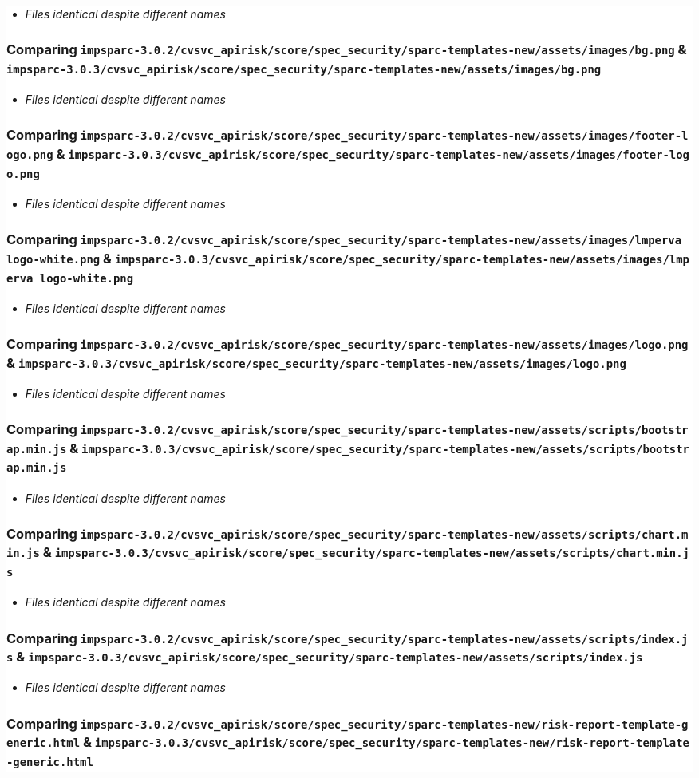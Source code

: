  * *Files identical despite different names*

### Comparing `impsparc-3.0.2/cvsvc_apirisk/score/spec_security/sparc-templates-new/assets/images/bg.png` & `impsparc-3.0.3/cvsvc_apirisk/score/spec_security/sparc-templates-new/assets/images/bg.png`

 * *Files identical despite different names*

### Comparing `impsparc-3.0.2/cvsvc_apirisk/score/spec_security/sparc-templates-new/assets/images/footer-logo.png` & `impsparc-3.0.3/cvsvc_apirisk/score/spec_security/sparc-templates-new/assets/images/footer-logo.png`

 * *Files identical despite different names*

### Comparing `impsparc-3.0.2/cvsvc_apirisk/score/spec_security/sparc-templates-new/assets/images/lmperva logo-white.png` & `impsparc-3.0.3/cvsvc_apirisk/score/spec_security/sparc-templates-new/assets/images/lmperva logo-white.png`

 * *Files identical despite different names*

### Comparing `impsparc-3.0.2/cvsvc_apirisk/score/spec_security/sparc-templates-new/assets/images/logo.png` & `impsparc-3.0.3/cvsvc_apirisk/score/spec_security/sparc-templates-new/assets/images/logo.png`

 * *Files identical despite different names*

### Comparing `impsparc-3.0.2/cvsvc_apirisk/score/spec_security/sparc-templates-new/assets/scripts/bootstrap.min.js` & `impsparc-3.0.3/cvsvc_apirisk/score/spec_security/sparc-templates-new/assets/scripts/bootstrap.min.js`

 * *Files identical despite different names*

### Comparing `impsparc-3.0.2/cvsvc_apirisk/score/spec_security/sparc-templates-new/assets/scripts/chart.min.js` & `impsparc-3.0.3/cvsvc_apirisk/score/spec_security/sparc-templates-new/assets/scripts/chart.min.js`

 * *Files identical despite different names*

### Comparing `impsparc-3.0.2/cvsvc_apirisk/score/spec_security/sparc-templates-new/assets/scripts/index.js` & `impsparc-3.0.3/cvsvc_apirisk/score/spec_security/sparc-templates-new/assets/scripts/index.js`

 * *Files identical despite different names*

### Comparing `impsparc-3.0.2/cvsvc_apirisk/score/spec_security/sparc-templates-new/risk-report-template-generic.html` & `impsparc-3.0.3/cvsvc_apirisk/score/spec_security/sparc-templates-new/risk-report-template-generic.html`
